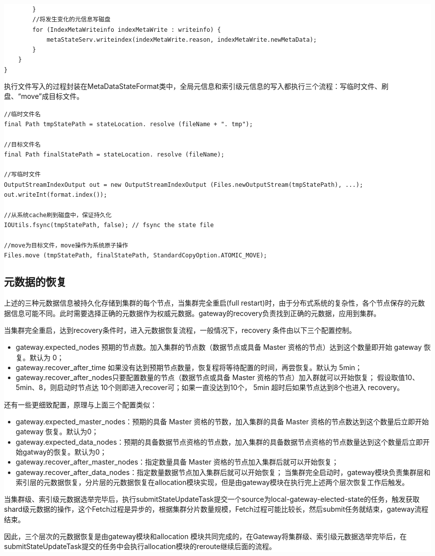 ```
        }
        //将发生变化的元信息写磁盘
        for (IndexMetaWriteinfo indexMetaWrite : writeinfo) { 
            metaStateServ.writeindex(indexMetaWrite.reason, indexMetaWrite.newMetaData);
        }
    }
}
```
执行文件写入的过程封装在MetaDataStateFormat类中，全局元信息和索引级元信息的写入都执行三个流程：写临时文件、刷盘、“move”成目标文件。
```
//临时文件名
final Path tmpStatePath = stateLocation. resolve (fileName + ". tmp");

//目标文件名
final Path finalStatePath = stateLocation. resolve (fileName);

//写临时文件
OutputStreamIndexOutput out = new OutputStreamIndexOutput (Files.newOutputStream(tmpStatePath), ...);
out.writeInt(format.index());

//从系统cache刷到磁盘中，保证持久化
IOUtils.fsync(tmpStatePath, false); // fsync the state file

//move为目标文件，move操作为系统原子操作
Files.move (tmpStatePath, finalStatePath, StandardCopyOption.ATOMIC_MOVE);
```

## 元数据的恢复
上述的三种元数据信息被持久化存储到集群的每个节点，当集群完全重启(full restart)时，由于分布式系统的复杂性，各个节点保存的元数据信息可能不同。此时需要选择正确的元数据作为权威元数据。gateway的recovery负责找到正确的元数据，应用到集群。

当集群完全重启，达到recovery条件时，进入元数据恢复流程，一般情况下，recovery 条件由以下三个配置控制。
- gateway.expected_nodes 预期的节点数。加入集群的节点数（数据节点或具备 Master 资格的节点）达到这个数量即开始 gateway 恢复。默认为 0；
- gateway.recover_after_time 如果没有达到预期节点数量，恢复程将等待配置的时间，再尝恢复。默认为 5min；
- gateway.recover_after_nodes只要配置数量的节点（数据节点或具备 Master 资格的节点）加入群就可以开始恢复；
假设取值10、5min、8，则启动时节点达 10个则即进入recover可；如果一直没达到10个， 5min 超时后如果节点达到8个也进入 recovery。

还有一些更细致配置，原理与上面三个配置类似：
- gateway.expected_master_nodes：预期的具备 Master 资格的节数，加入集群的具备 Master 资格的节点数达到这个数量后立即开始 gateway 恢复。默认为0；
- gateway.expected_data_nodes：预期的具备数据节点资格的节点数，加入集群的具备数据节点资格的节点数量达到这个数量后立即开始gatway的恢复。默认为0；
- gateway.recover_after_master_nodes：指定数量具备 Master 资格的节点加入集群后就可以开始恢复；
- gateway.recover_after_data_nodes：指定数量数据节点加入集群后就可以开始恢复；
当集群完全启动时，gateway模块负责集群层和索引层的元数据恢复，分片层的元数据恢复在allocation模块实现，但是由gateway模块在执行完上述两个层次恢复工作后触发。

当集群级、索引级元数据选举完毕后，执行submitStateUpdateTask提交一个source为local-gateway-elected-state的任务，触发获取shard级元数据的操作，这个Fetch过程是异步的，根据集群分片数量规模，Fetch过程可能比较长，然后submit任务就结束，gateway流程结束。

因此，三个层次的元数据恢复是由gateway模块和allocation 模块共同完成的，在Gateway将集群级、索引级元数据选举完毕后，在submitStateUpdateTask提交的任务中会执行allocation模块的reroute继续后面的流程。

